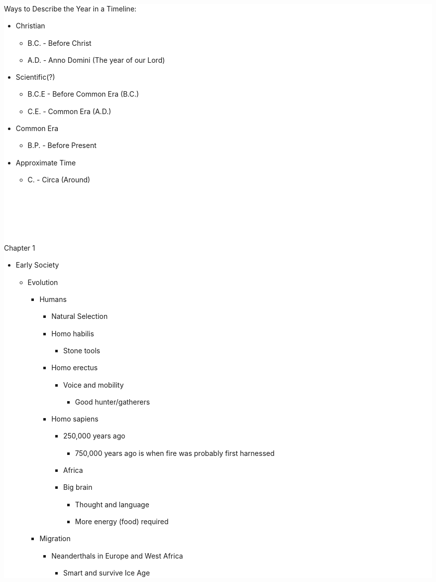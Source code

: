 Ways to Describe the Year in a Timeline:

- Christian

  - B.C. - Before Christ

  - A.D. - Anno Domini (The year of our Lord)

- Scientific(?)

  - B.C.E - Before Common Era (B.C.)

  - C.E. - Common Era (A.D.)

- Common Era

  - B.P. - Before Present

- Approximate Time

  - C. - Circa (Around)

 

 

 

Chapter 1

- Early Society

  - Evolution

    - Humans

      - Natural Selection

      - Homo habilis

        - Stone tools

      - Homo erectus

        - Voice and mobility

          - Good hunter/gatherers

      - Homo sapiens

        - 250,000 years ago

          - 750,000 years ago is when fire was probably first harnessed

        - Africa

        - Big brain

          - Thought and language

          - More energy (food) required

    - Migration

      - Neanderthals in Europe and West Africa

        - Smart and survive Ice Age
